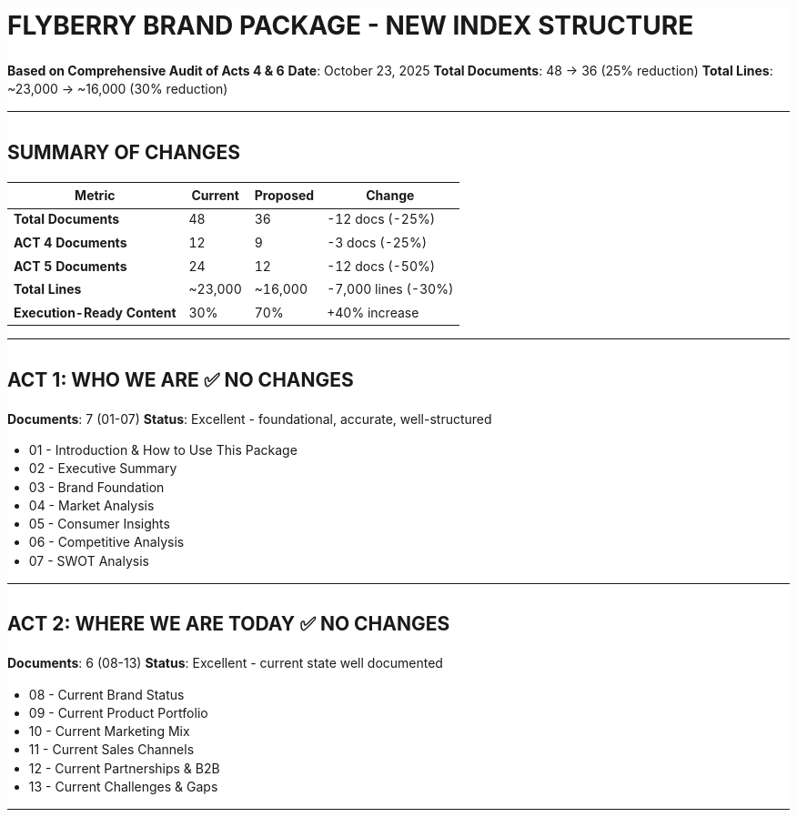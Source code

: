 # FLYBERRY BRAND PACKAGE - NEW INDEX STRUCTURE
**Based on Comprehensive Audit of Acts 4 & 6**
**Date**: October 23, 2025
**Total Documents**: 48 → 36 (25% reduction)
**Total Lines**: ~23,000 → ~16,000 (30% reduction)

---

## SUMMARY OF CHANGES

| Metric | Current | Proposed | Change |
|--------|---------|----------|--------|
| **Total Documents** | 48 | 36 | -12 docs (-25%) |
| **ACT 4 Documents** | 12 | 9 | -3 docs (-25%) |
| **ACT 5 Documents** | 24 | 12 | -12 docs (-50%) |
| **Total Lines** | ~23,000 | ~16,000 | -7,000 lines (-30%) |
| **Execution-Ready Content** | 30% | 70% | +40% increase |

---

## ACT 1: WHO WE ARE ✅ NO CHANGES
**Documents**: 7 (01-07)
**Status**: Excellent - foundational, accurate, well-structured

- 01 - Introduction & How to Use This Package
- 02 - Executive Summary
- 03 - Brand Foundation
- 04 - Market Analysis
- 05 - Consumer Insights
- 06 - Competitive Analysis
- 07 - SWOT Analysis

---

## ACT 2: WHERE WE ARE TODAY ✅ NO CHANGES
**Documents**: 6 (08-13)
**Status**: Excellent - current state well documented

- 08 - Current Brand Status
- 09 - Current Product Portfolio
- 10 - Current Marketing Mix
- 11 - Current Sales Channels
- 12 - Current Partnerships & B2B
- 13 - Current Challenges & Gaps

---
